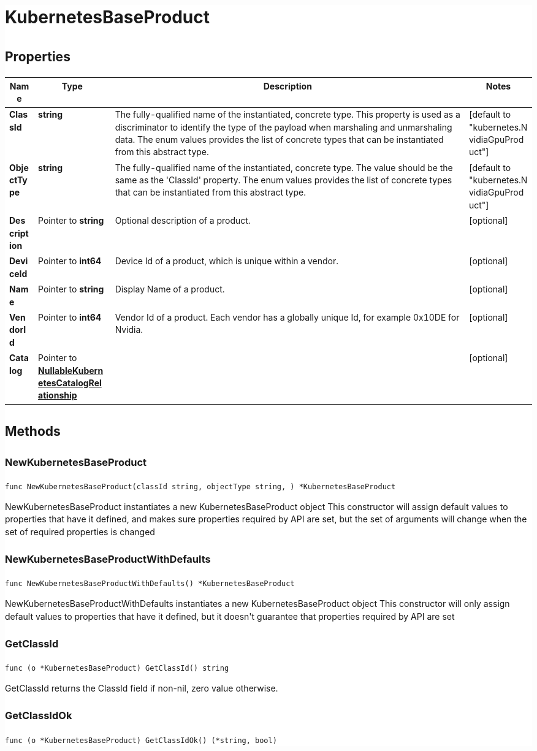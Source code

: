 # KubernetesBaseProduct

## Properties

Name | Type | Description | Notes
------------ | ------------- | ------------- | -------------
**ClassId** | **string** | The fully-qualified name of the instantiated, concrete type. This property is used as a discriminator to identify the type of the payload when marshaling and unmarshaling data. The enum values provides the list of concrete types that can be instantiated from this abstract type. | [default to "kubernetes.NvidiaGpuProduct"]
**ObjectType** | **string** | The fully-qualified name of the instantiated, concrete type. The value should be the same as the &#39;ClassId&#39; property. The enum values provides the list of concrete types that can be instantiated from this abstract type. | [default to "kubernetes.NvidiaGpuProduct"]
**Description** | Pointer to **string** | Optional description of a product. | [optional] 
**DeviceId** | Pointer to **int64** | Device Id of a product, which is unique within a vendor. | [optional] 
**Name** | Pointer to **string** | Display Name of a product. | [optional] 
**VendorId** | Pointer to **int64** | Vendor Id of a product. Each vendor has a globally unique Id, for example 0x10DE for Nvidia. | [optional] 
**Catalog** | Pointer to [**NullableKubernetesCatalogRelationship**](KubernetesCatalogRelationship.md) |  | [optional] 

## Methods

### NewKubernetesBaseProduct

`func NewKubernetesBaseProduct(classId string, objectType string, ) *KubernetesBaseProduct`

NewKubernetesBaseProduct instantiates a new KubernetesBaseProduct object
This constructor will assign default values to properties that have it defined,
and makes sure properties required by API are set, but the set of arguments
will change when the set of required properties is changed

### NewKubernetesBaseProductWithDefaults

`func NewKubernetesBaseProductWithDefaults() *KubernetesBaseProduct`

NewKubernetesBaseProductWithDefaults instantiates a new KubernetesBaseProduct object
This constructor will only assign default values to properties that have it defined,
but it doesn't guarantee that properties required by API are set

### GetClassId

`func (o *KubernetesBaseProduct) GetClassId() string`

GetClassId returns the ClassId field if non-nil, zero value otherwise.

### GetClassIdOk

`func (o *KubernetesBaseProduct) GetClassIdOk() (*string, bool)`
